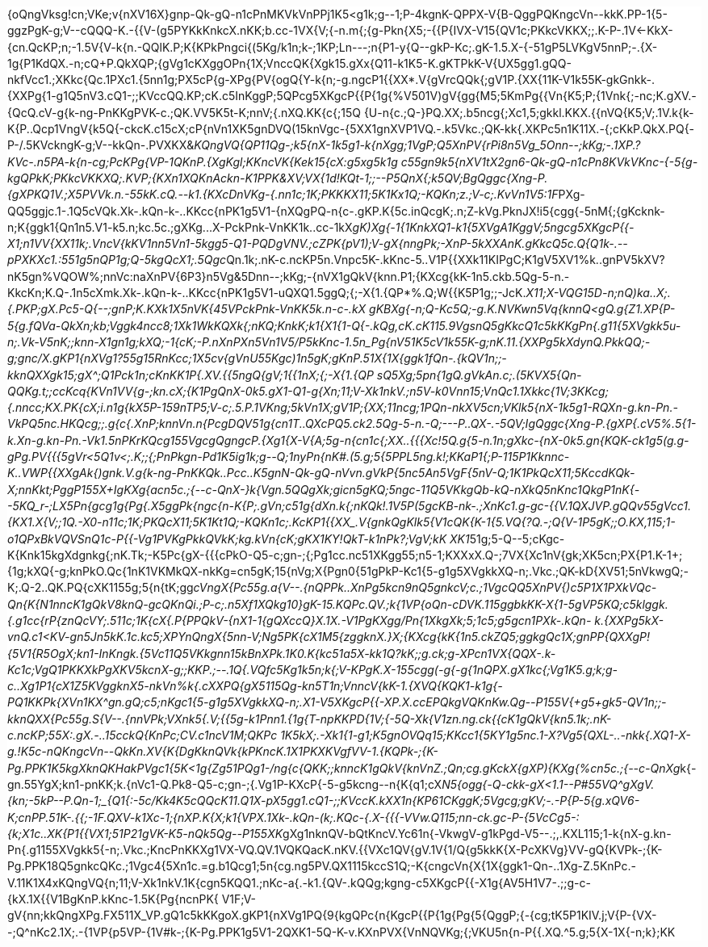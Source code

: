 {oQngVksg!cn;VKe;v{nXV16X}gnp-Qk-gQ-n1cPnMKVkVnPPj1K5<g1k;g--1;P-4kgnK-QPPX-V{B-QggPQKngcVn--kkK.PP-1{5-ggzPgK-g;V--cQQQ-K.-{{V-(g5PYKkKnkcX.nKK;b.cc-1VX{V;{-n.m{;{g-Pkn{X5;-{{P{IVX-V15{QV1c;PKkcVKKX;;.K-P-.1V<-KkX-{cn.QcKP;n;-1.5V{V-k{n.-QQlK.P;K{KPkPngci{(5Kg/k1n;k-;1KP;Ln---;n{P1-y{Q--gkP-Kc;.gK-1.5.X-{-51gP5LVKgV5nnP;-.{X-1g{P1KdQX.-n;cQ+P.QkXQP;{gVg1cKXggOPn{1X;VnccQK{Xgk15.gXx{Q11-k1K5-K.gKTPkK-V{UX5gg1.gQQ-nkfVcc1.;XKkc{Qc.1PXc1.{5nn1g;PX5cP{g-XPg{PV{ogQ{Y-k{n;-g.ngcP1{{XX*.V{gVrcQQk{;gV1P.{XX{11K-V1k55K-gkGnkk-.{XXPg{1-g1Q5nV3.cQ1-;;KVccQQ.KP;cK.c5InKggP;5QPcg5XKgcP{{P{1g{%V501V)gV{gg{M5;5KmPg{{Vn{K5;P;{1Vnk{;-nc;K.gXV.-{QcQ.cV-g{k-ng-PnKKgPVK-c.;QK.VV5K5t-K;nnV;{.nXQ.KK{c{;15Q {U-n{c.;Q-}PQ.XX;.b5ncg{;Xc1,5;gkkl.KKX.{{nVQ{K5;V;.1V.k{k-K{P..Qcp1VngV{k5Q{-ckcK.c15cX;cP{nVn1XK5gnDVQ(15knVgc-{5XX1gnXVP1VQ.-.k5Vkc.;QK-kk{.XKPc5n1K11X.-{;cKkP.QkX.PQ{-P-/.5KVckngK-g;V--kkQn-.PVXKX&*KQngVQ{QP11Qg-;k5{nX-1k5g1-k{nXgg;1VgP;Q5XnPV{rPi8n5Vg_5Onn--;kKg;-.1XP.?KVc-.n5PA-k{n-cg;PcKPg{VP-1QKnP.{XgKgl;KKncVK{Kek15{cX:g5xg5k1g c55gn9k5{nXV1tX2gn6-Qk-gQ-n1cPn8KVkVKnc-{-5{g-kgQPkK;PKkcVKKXQ;.KVP;{KXn1XQKnAckn-K1PPK&XV;VX{1d!KQt-1;;--P5QnX{;k5QV;BgQggc{Xng-P.{gXPKQ1V.;X5PVVk.n.-55kK.cQ.--k1.{KXcDnVKg-{.nn1c;1K;PKKKX11;5K1Kx1Q;-KQKn;z.;V-c;.KvVn1V5:1F*PXg-QQ5ggjc.1-.1Q5cVQk.Xk-.kQn-k-..KKcc{nPK1g5V1-{nXQgPQ-n{c-.gKP.K{5c.inQcgK;.n;Z-kVg.PknJX!i5{cgg{-5nM{;{gKcknk-n;K{ggk1{Qn1n5.V1-k5.n;kc.5c.;gXKg...X-PckPnk-VnKK1k..cc-1kX*gK)Xg{-1{1KnkXQ1-k1{5XVgA1KggV;5ngcg5XKgcP{{-X1;n1VV{XX11k;.VncV{kKV1nn5Vn1-5kgg5-Q1-PQDgVNV.;cZPK{pV1);V-gX{nngPk;-XnP-5kXXAnK.gKkcQ5c.Q{Q1k-.--pPXKXc1.:551g5nQP1g;Q-5kgQcX1;.5Qgc*Qn.1k;.nK-c.ncKP5n.Vnpc5K-.kKnc-5..V1P{{XXk11KIPgC;K1gV5XV1%k..gnPV5kXV?nK5gn%VQOW%;nnVc:naXnPV{6P3}n5Vg&5Dnn--;kKg;-{nVX1gQkV{knn.P1;{KXcg{kK-1n5.ckb.5Qg-5-n.-KkcKn;K.Q-.1n5cXmk.Xk-.kQn-k-..KKcc{nPK1g5V1-uQXQ1.5ggQ;{;-X{1.{QP*%.Q;W{{K5P1g;;-JcK.*X11;X-VQG15D-n;nQ)ka..X;.{.PKP;gX.Pc5-Q{--;gnP;K.KXk1X5nVK{45VPckPnk-VnKK5k.n-c-.kX gKBXg{-n;Q-Kc5Q;-g.K.NVKwn5Vq{knnQ<gQ.g{Z1.XP{P-5{g.fQVa-QkXn;kb;Vggk4ncc8;1Xk1WkKQXk{;nKQ;KnkK;k1{X1{1-Q{-.kQg,cK.cK115.9VgsnQ5gKkcQ1c5kKKgPn{.g11{5XVgkk5u-n;.Vk-V5nK;;knn-X1gn1g;kXQ;-1{cK;-P.nXnPXn5Vn1V5/P5kKnc-1.5n_Pg{nV51K5cV1k55K-g;nK.11.{XXPg5kXdynQ.PkkQQ;-g;gnc/X.gKP1{nXVg1?55g15RnKcc;1X5cv{gVnU55Kgc)1n5gK;gKnP.51X{1X{ggk1fQn-.{kQV1n;;-kknQXXgk15;gX^;Q1Pck1n;cKnKK1P{.XV.{{5ngQ{gV;1{{1nX;{;-X{1.{QP sQ5Xg;5pn{1gQ.gVkAn.c;.(5KVX5{Qn-QQKg.t;;ccKcq{KVn1VV{g-;kn.cX;{K1PgQnX-0k5.gX1-Q1-g{Xn;11;V-Xk1nkV.;n5V-k0Vnn15;VnQc1.1Xkkc{1V;3KKcg;{.nncc;KX.PK{cX;i.n1g{kX5P-159nTP5;V-c;.5.P.1VKng;5kVn1X;gV1P;{XX;11ncg;1PQn-nkXV5cn;VKlk5{nX-1k5g1-RQXn-g.kn-Pn.-VkPQ5nc.HKQcg;;.g{c{.XnP;knnVn.n{PcgDQV51g{cn1T..QXcPQ5.ck2.5Qg-5-n.-Q;---P..QX-.-5QV;IgQggc{Xng-P.{gXP{.cV5%.5{1-k.Xn-g.kn-Pn.-Vk1.5nPKrKQcg155VgcgQgngcP.{Xg1{X-V{A;5g-n{cn1c{;XX..{{{Xc!5Q.g{5-n.1n;gXkc-{nX-0k5.gn{KQK-ck1g5(g.g-gPg.PV{{{5gVr<5Q1v<;.K;;{;PnPkgn-Pd1K5ig1k;g--Q;1nyPn{nK#.(5.g;5{5PPL5ng.k!;KKaP1{;P-115P1Kknnc-K..VWP{{XXgAk{)gnk.V.g{k-ng-PnKKQk..Pcc..K5gnN-Qk-gQ-nVvn.gVkP{5nc5An5VgF{5nV-Q;1K1PkQcX11;5KccdKQk-X;nnKkt;PggP155X+IgKXg{acn5c.;{--c-QnX-}k{Vgn.5QQgXk;gicn5gKQ;5ngc-11Q5VKkgQb-kQ-nXkQ5nKnc1QkgP1nK{--5KQ_r-;LX5Pn{gcg1g{Pg{.X5ggPk{ngc{n-K{P;.gVn;c51g{dXn.k{;nKQk!.1V5P(5gcKB-nk-.;XnKc1.g-gc-{{V.1QXJVP.gQQv55gVcc1.{KX1.X{V;;1Q.-X0-n11c;1K;PKQcX11;5K1Kt1Q;-KQKn1c;.KcKP1{{XX_.V{gnkQgKlk5{V1cQK{K-1{5.VQ{?Q.-;Q{V-1P5gK;;O.KX,115;1-o1QPxBkVQVSnQ1c-P{{-Vg1PVKgPkkQVkK;kg.kVn{cK;gKX1KY!QkT-k1nPk?;VgV;kK XK1*51g;5-Q--5;cKgc-K{Knk15kgXdgnkg{;nK.Tk;-K5Pc{gX-{{{cPkO-Q5-c;gn-;{;Pg1cc.nc51XKgg55;n5-1;KXXxX.Q-;7VX{Xc1nV{gk;XK5cn;PX{P1.K-1+;{1g;kXQ{-g;knPkO.Qc{1nK1VKMkQX-nkKg=cn5gK;15{nVg;X{Pgn0{51gPkP-Kc1{5-g1g5XVgkkXQ-n;.Vkc.;QK-kD{XV51;5nVkwgQ;-K;.Q-2..QK.PQ{cXK1155g;5{n{tK;gg*cVngX{Pc55g.a{V--.{nQPPk..XnPg5kcn9nQ5gnkcV;c.;1VgcQQ5XnPV{)c5P1X1PXkVQc-Qn{K{N1nncK1gQkV8knQ-gcQKnQi.;P-c;.n5Xf1XQkg10}gK-15.KQPc.QV.;k{1VP{oQn-cDVK.115ggbkKK-X{1-5gVP5KQ;c5klggk.{.g1cc{rP{znQcVY;.511c;1K{cX{.P{PPQkV-{nX1-1{gQXccQ}X.1X.-V1PgKXgg/Pn{1XkgXk;5;1c5;g5gcn1PXk-.kQn- k.{XXPg5kX-vnQ.c1<KV-gn5Jn5kK.1c.kc5;XPYnQngX{5nn-V;Ng5PK{cX1M5{zggknX.}X;{KXcg{kK{1n5.ckZQ5;ggkgQc1X;gnPP{QXXgP!{5V1{R5OgX;kn1-InKngk.{5Vc11Q5VKkgnn15kBnXPk.1K0.K{kc51a5X-kk1Q?kK;;g.ck;g-XPcn1VX{QQX-.k-Kc1c;VgQ1PKKXkPgXKV5kcnX-g;;KKP.;--.1Q{.VQfc5Kg1k5n;k{;V-KPgK.X-155cgg(-g{-g{1nQPX.gX1kc{;Vg1K5.g;k;g-c..Xg1P1{cX1Z5KVggknX5-nkVn%k{.cXXPQ{gX5115Qg-kn5T1n;VnncV{kK-1.{XVQ{KQK1-k1g{-PQ1KKPk{XVn1KX^gn.gQ;c5;nKgc1{5-g1g5XVgkkXQ-n;.X1-V5XKgcP{{-XP.X.ccEPQkgVQKnKw.Qg--P155V{+g5+gk5-QV1n;;-kknQXX{Pc55g.S{V--.{nnVPk;VXnk5{.V;{{5g-k1Pnn1.{1g{T-npKKPD{1V;{-5Q-Xk{V1zn.ng.ck{{cK1gQkV{kn5.1k;.nK-c.ncKP;55X:.gX.-..15cckQ{KnPc;CV.c1ncV1M;QKPc 1K5kX;.-Xk1{1-g1;K5gnOVQq15;KKcc1{5KY1g5nc.1-X?Vg5{QXL-..-nkk{.XQ1-X-g.!K5c-nQKngcVn--QkKn.XV{K{DgKknQVk{kPKncK.1X1PKXKVgfVV-1.{KQPk-;{K-Pg.PPK1K5kgXknQKHakPVgc1{5K<1g{Zg51PQg1-/ng{c{QKK;;knncK1gQkV{knVnZ.;Qn;cg.gKckX{gXP){KXg{%cn5c.;{--c-QnXg*k{-gn.55YgX;kn1-pnKK;k.{nVc1-Q.Pk8-Q5-c;gn-;{.Vg1P-KXcP{-5-g5kcng--n{K{q1;cX*N5{ogg{-Q-ckk-gX<1.1--P#55VQ^gXgV.{kn;-5kP--P.Qn-1;_{Q1{:-5c/Kk4K5cQQcK11.Q1X-pX5gg1.cQ1-;;KVccK.kXX1n{KP61CKggK;5Vgcg;gKV;-.-P{P-5{g.xQV6-K;cnPP.51K-.{{;-1F.QXV-k1Xc-1;{nXP.K{X;k1{VPX.1Xk-.kQn-(k;.KQc-{.X-{{{-VVw.Q115;nn-ck.gc-P-{5VcCg5-:{k;X1c..XK{P1{{VX1;51P21gVK-K5-nQk5Qg--P155XK*gXg1nknQV-bQtKncV.Yc61n{-VkwgV-g1kPgd-V5--.;,.KXL115;1-k{nX-g.kn-Pn{.g1155XVgkk5{-n;.Vkc.;KncPnKKXg1VX-VQ.QV.1VQKQacK.nKV.{{VXc1QV{gV.1V{1/Q{g5kkK{X-PcXKVg}VV-gQ{KVPk-;{K-Pg.PPK18Q5gnkcQKc.;1Vgc4{5Xn1c.=g.b1Qcg1;5n{cg.ng5PV.QX1115kccS1Q;-K{cngcVn{X{1X{ggk1-Qn-..1Xg-Z.5KnPc.-V.11K1X4xKQngVQ{n;11;V-Xk1nkV.1K{cgn5KQQ1.;nKc-a{.-k1.{QV-.kQQg;kgng-c5XKgcP{{-X1g{AV5H1V7-.;;g-c-{kX.1X{{V1BgKnP.kKnc-1.5K{Pg{ncnPK{ V1F;V-gV{nn;kkQngXPg.FX511X_VP.gQ1c5kKKgoX.gKP1{nXVg1PQ{9{kgQPc{n{KgcP{{P{1g{Pg{5{QggP;{-{cg;tK5P1KIV.j;V{P-{VX--;Q^nKc2.1X;.-{1VP{p5VP-{1V#k-;{K-Pg.PPK1g5V1-2QXK1-5Q-K-v.KXnPVX{VnNQVKg;{;VKU5n{n-P{{.XQ.^5.g;5{X-1X{-n;k};KK